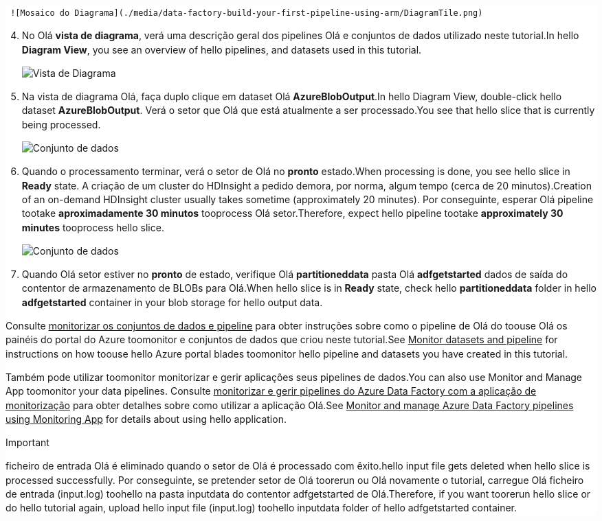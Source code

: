      ![Mosaico do Diagrama](./media/data-factory-build-your-first-pipeline-using-arm/DiagramTile.png)
4. <span data-ttu-id="a8e3b-170">No Olá **vista de diagrama**, verá uma descrição geral dos pipelines Olá e conjuntos de dados utilizado neste tutorial.</span><span class="sxs-lookup"><span data-stu-id="a8e3b-170">In hello **Diagram View**, you see an overview of hello pipelines, and datasets used in this tutorial.</span></span>
   
   ![Vista de Diagrama](./media/data-factory-build-your-first-pipeline-using-arm/DiagramView.png) 
5. <span data-ttu-id="a8e3b-172">Na vista de diagrama Olá, faça duplo clique em dataset Olá **AzureBlobOutput**.</span><span class="sxs-lookup"><span data-stu-id="a8e3b-172">In hello Diagram View, double-click hello dataset **AzureBlobOutput**.</span></span> <span data-ttu-id="a8e3b-173">Verá o setor que Olá que está atualmente a ser processado.</span><span class="sxs-lookup"><span data-stu-id="a8e3b-173">You see that hello slice that is currently being processed.</span></span>
   
    ![Conjunto de dados](./media/data-factory-build-your-first-pipeline-using-arm/AzureBlobOutput.png)
6. <span data-ttu-id="a8e3b-175">Quando o processamento terminar, verá o setor de Olá no **pronto** estado.</span><span class="sxs-lookup"><span data-stu-id="a8e3b-175">When processing is done, you see hello slice in **Ready** state.</span></span> <span data-ttu-id="a8e3b-176">A criação de um cluster do HDInsight a pedido demora, por norma, algum tempo (cerca de 20 minutos).</span><span class="sxs-lookup"><span data-stu-id="a8e3b-176">Creation of an on-demand HDInsight cluster usually takes sometime (approximately 20 minutes).</span></span> <span data-ttu-id="a8e3b-177">Por conseguinte, esperar Olá pipeline tootake **aproximadamente 30 minutos** tooprocess Olá setor.</span><span class="sxs-lookup"><span data-stu-id="a8e3b-177">Therefore, expect hello pipeline tootake **approximately 30 minutes** tooprocess hello slice.</span></span>
   
    ![Conjunto de dados](./media/data-factory-build-your-first-pipeline-using-arm/SliceReady.png)    
7. <span data-ttu-id="a8e3b-179">Quando Olá setor estiver no **pronto** de estado, verifique Olá **partitioneddata** pasta Olá **adfgetstarted** dados de saída do contentor de armazenamento de BLOBs para Olá.</span><span class="sxs-lookup"><span data-stu-id="a8e3b-179">When hello slice is in **Ready** state, check hello **partitioneddata** folder in hello **adfgetstarted** container in your blob storage for hello output data.</span></span>  

<span data-ttu-id="a8e3b-180">Consulte [monitorizar os conjuntos de dados e pipeline](data-factory-monitor-manage-pipelines.md) para obter instruções sobre como o pipeline de Olá do toouse Olá os painéis do portal do Azure toomonitor e conjuntos de dados que criou neste tutorial.</span><span class="sxs-lookup"><span data-stu-id="a8e3b-180">See [Monitor datasets and pipeline](data-factory-monitor-manage-pipelines.md) for instructions on how toouse hello Azure portal blades toomonitor hello pipeline and datasets you have created in this tutorial.</span></span>

<span data-ttu-id="a8e3b-181">Também pode utilizar toomonitor monitorizar e gerir aplicações seus pipelines de dados.</span><span class="sxs-lookup"><span data-stu-id="a8e3b-181">You can also use Monitor and Manage App toomonitor your data pipelines.</span></span> <span data-ttu-id="a8e3b-182">Consulte [monitorizar e gerir pipelines do Azure Data Factory com a aplicação de monitorização](data-factory-monitor-manage-app.md) para obter detalhes sobre como utilizar a aplicação Olá.</span><span class="sxs-lookup"><span data-stu-id="a8e3b-182">See [Monitor and manage Azure Data Factory pipelines using Monitoring App](data-factory-monitor-manage-app.md) for details about using hello application.</span></span> 

> [!IMPORTANT]
> <span data-ttu-id="a8e3b-183">ficheiro de entrada Olá é eliminado quando o setor de Olá é processado com êxito.</span><span class="sxs-lookup"><span data-stu-id="a8e3b-183">hello input file gets deleted when hello slice is processed successfully.</span></span> <span data-ttu-id="a8e3b-184">Por conseguinte, se pretender setor de Olá toorerun ou Olá novamente o tutorial, carregue Olá ficheiro de entrada (input.log) toohello na pasta inputdata do contentor adfgetstarted de Olá.</span><span class="sxs-lookup"><span data-stu-id="a8e3b-184">Therefore, if you want toorerun hello slice or do hello tutorial again, upload hello input file (input.log) toohello inputdata folder of hello adfgetstarted container.</span></span>
> 
> 
